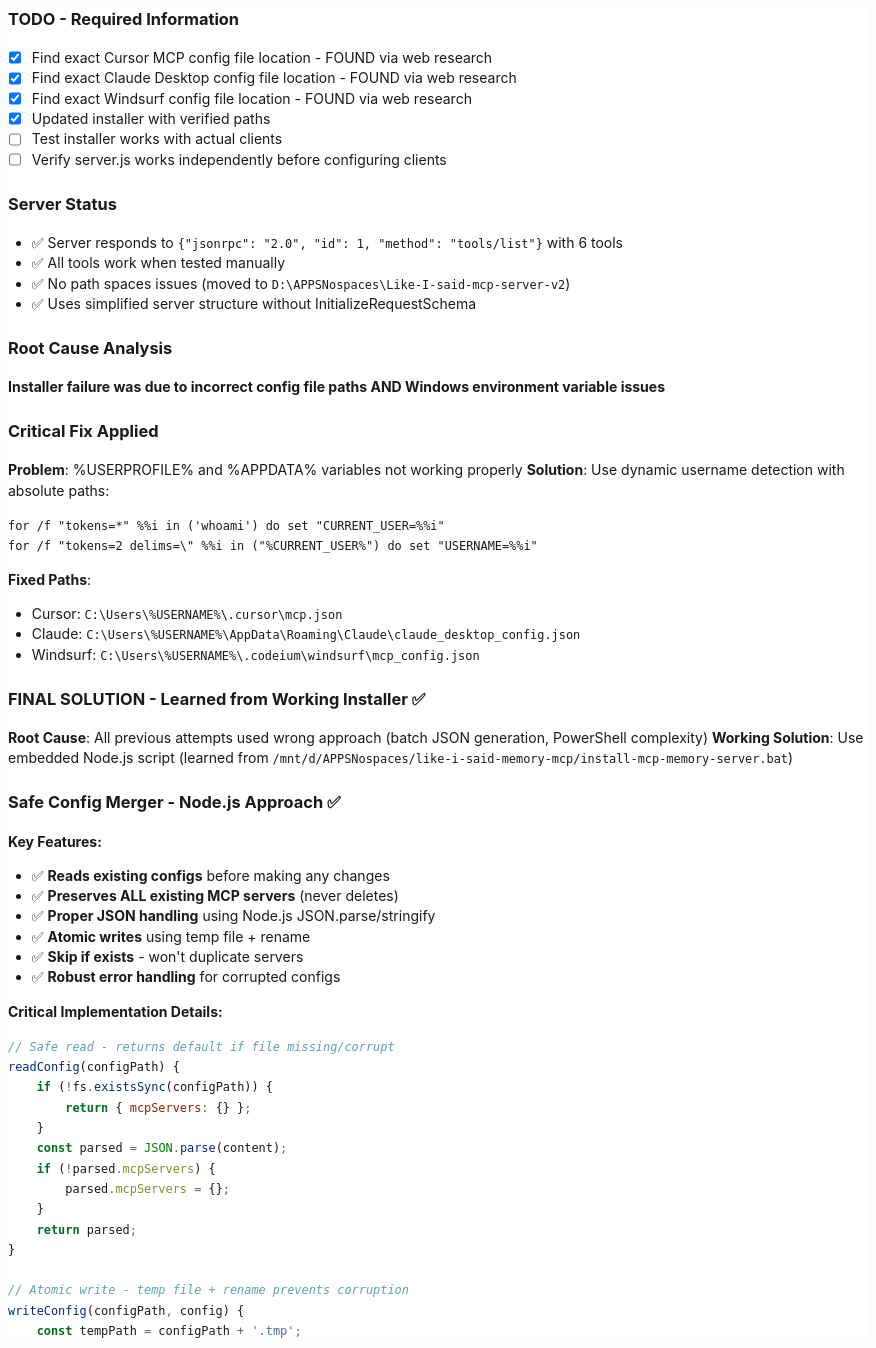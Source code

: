 ### TODO - Required Information  
- [x] Find exact Cursor MCP config file location - FOUND via web research
- [x] Find exact Claude Desktop config file location - FOUND via web research
- [x] Find exact Windsurf config file location - FOUND via web research
- [x] Updated installer with verified paths
- [ ] Test installer works with actual clients
- [ ] Verify server.js works independently before configuring clients

### Server Status
- ✅ Server responds to `{"jsonrpc": "2.0", "id": 1, "method": "tools/list"}` with 6 tools
- ✅ All tools work when tested manually
- ✅ No path spaces issues (moved to `D:\APPSNospaces\Like-I-said-mcp-server-v2`)
- ✅ Uses simplified server structure without InitializeRequestSchema

### Root Cause Analysis
**Installer failure was due to incorrect config file paths AND Windows environment variable issues**

### Critical Fix Applied
**Problem**: %USERPROFILE% and %APPDATA% variables not working properly
**Solution**: Use dynamic username detection with absolute paths:
```batch
for /f "tokens=*" %%i in ('whoami') do set "CURRENT_USER=%%i"
for /f "tokens=2 delims=\" %%i in ("%CURRENT_USER%") do set "USERNAME=%%i"
```

**Fixed Paths**:
- Cursor: `C:\Users\%USERNAME%\.cursor\mcp.json`
- Claude: `C:\Users\%USERNAME%\AppData\Roaming\Claude\claude_desktop_config.json`
- Windsurf: `C:\Users\%USERNAME%\.codeium\windsurf\mcp_config.json`

### FINAL SOLUTION - Learned from Working Installer ✅

**Root Cause**: All previous attempts used wrong approach (batch JSON generation, PowerShell complexity)
**Working Solution**: Use embedded Node.js script (learned from `/mnt/d/APPSNospaces/like-i-said-memory-mcp/install-mcp-memory-server.bat`)

### Safe Config Merger - Node.js Approach ✅
**Key Features:**
- ✅ **Reads existing configs** before making any changes
- ✅ **Preserves ALL existing MCP servers** (never deletes)
- ✅ **Proper JSON handling** using Node.js JSON.parse/stringify  
- ✅ **Atomic writes** using temp file + rename
- ✅ **Skip if exists** - won't duplicate servers
- ✅ **Robust error handling** for corrupted configs

**Critical Implementation Details:**
```javascript
// Safe read - returns default if file missing/corrupt
readConfig(configPath) {
    if (!fs.existsSync(configPath)) {
        return { mcpServers: {} };
    }
    const parsed = JSON.parse(content);
    if (!parsed.mcpServers) {
        parsed.mcpServers = {};
    }
    return parsed;
}

// Atomic write - temp file + rename prevents corruption  
writeConfig(configPath, config) {
    const tempPath = configPath + '.tmp';
```